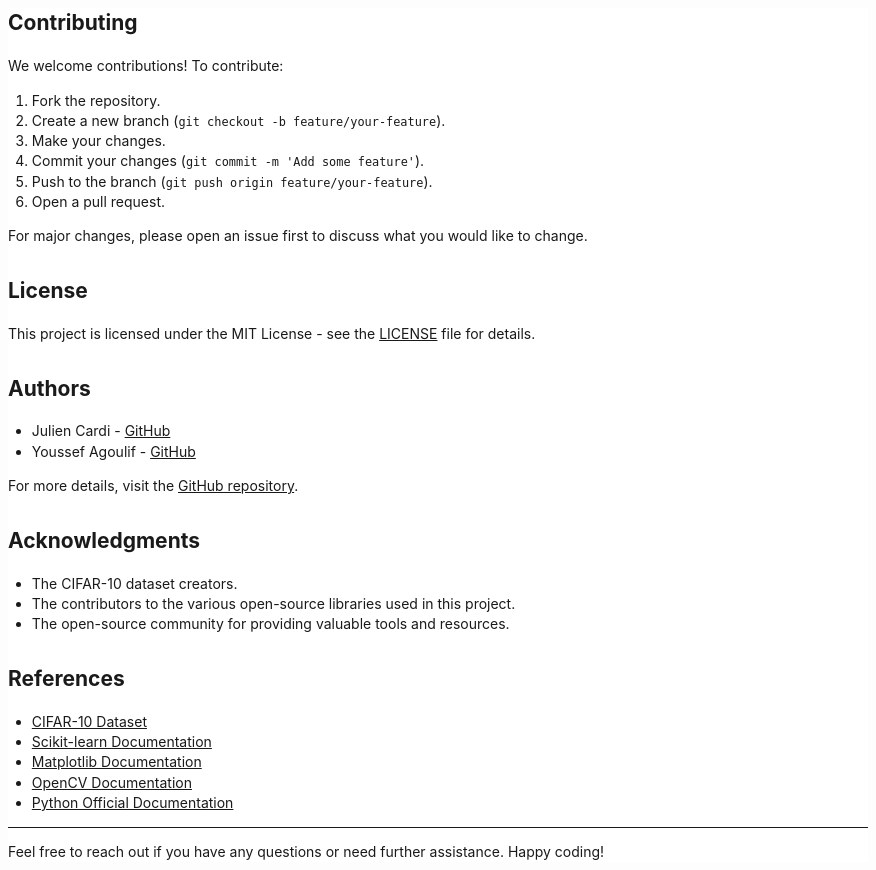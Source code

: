 ## Contributing

We welcome contributions! To contribute:

1. Fork the repository.
2. Create a new branch (`git checkout -b feature/your-feature`).
3. Make your changes.
4. Commit your changes (`git commit -m 'Add some feature'`).
5. Push to the branch (`git push origin feature/your-feature`).
6. Open a pull request.

For major changes, please open an issue first to discuss what you would like to change.

## License

This project is licensed under the MIT License - see the [LICENSE](./LICENSE) file for details.

## Authors

- Julien Cardi - [GitHub](https://github.com/devvv1337/)
- Youssef Agoulif - [GitHub](https://github.com/you73/)

For more details, visit the [GitHub repository](https://github.com/votre_nom/cifar10_classifier).

## Acknowledgments

- The CIFAR-10 dataset creators.
- The contributors to the various open-source libraries used in this project.
- The open-source community for providing valuable tools and resources.

## References

- [CIFAR-10 Dataset](https://www.cs.toronto.edu/~kriz/cifar.html)
- [Scikit-learn Documentation](https://scikit-learn.org/stable/documentation.html)
- [Matplotlib Documentation](https://matplotlib.org/stable/contents.html)
- [OpenCV Documentation](https://docs.opencv.org/master/)
- [Python Official Documentation](https://docs.python.org/3/)

---

Feel free to reach out if you have any questions or need further assistance. Happy coding!
```